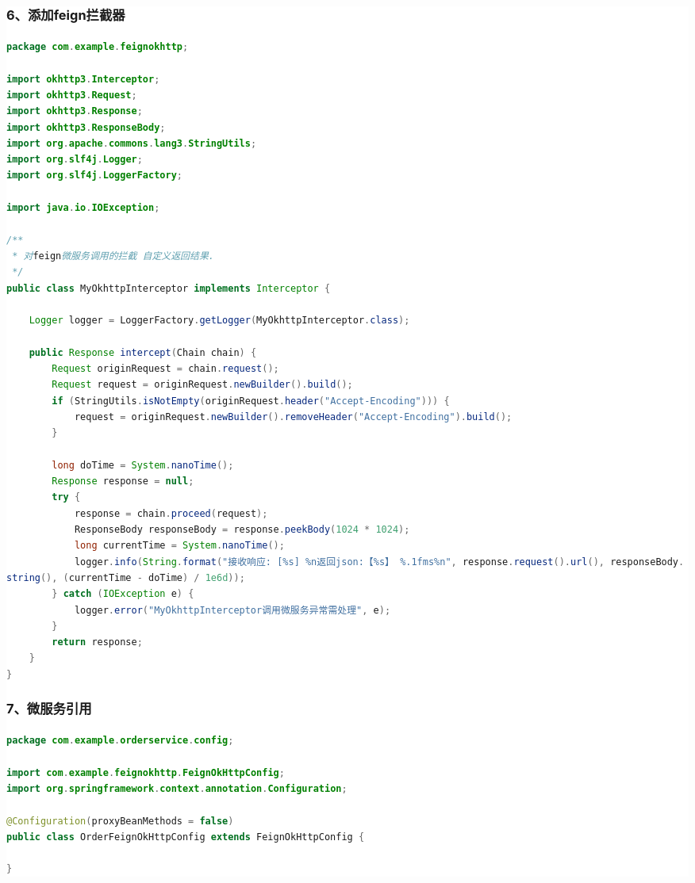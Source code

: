 ### 6、添加feign拦截器

```java
package com.example.feignokhttp;

import okhttp3.Interceptor;
import okhttp3.Request;
import okhttp3.Response;
import okhttp3.ResponseBody;
import org.apache.commons.lang3.StringUtils;
import org.slf4j.Logger;
import org.slf4j.LoggerFactory;

import java.io.IOException;

/**
 * 对feign微服务调用的拦截 自定义返回结果.
 */
public class MyOkhttpInterceptor implements Interceptor {

    Logger logger = LoggerFactory.getLogger(MyOkhttpInterceptor.class);

    public Response intercept(Chain chain) {
        Request originRequest = chain.request();
        Request request = originRequest.newBuilder().build();
        if (StringUtils.isNotEmpty(originRequest.header("Accept-Encoding"))) {
            request = originRequest.newBuilder().removeHeader("Accept-Encoding").build();
        }

        long doTime = System.nanoTime();
        Response response = null;
        try {
            response = chain.proceed(request);
            ResponseBody responseBody = response.peekBody(1024 * 1024);
            long currentTime = System.nanoTime();
            logger.info(String.format("接收响应: [%s] %n返回json:【%s】 %.1fms%n", response.request().url(), responseBody.string(), (currentTime - doTime) / 1e6d));
        } catch (IOException e) {
            logger.error("MyOkhttpInterceptor调用微服务异常需处理", e);
        }
        return response;
    }
}
```

### 7、微服务引用

```java
package com.example.orderservice.config;

import com.example.feignokhttp.FeignOkHttpConfig;
import org.springframework.context.annotation.Configuration;

@Configuration(proxyBeanMethods = false)
public class OrderFeignOkHttpConfig extends FeignOkHttpConfig {

}
```
